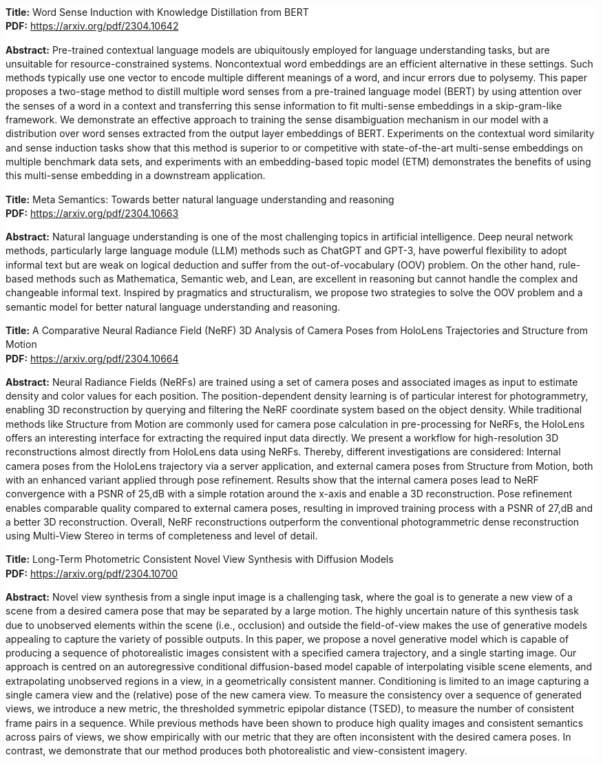 **Title:** Word Sense Induction with Knowledge Distillation from BERT  
**PDF:** https://arxiv.org/pdf/2304.10642

**Abstract:** Pre-trained contextual language models are ubiquitously employed for language understanding tasks, but are unsuitable for resource-constrained systems. Noncontextual word embeddings are an efficient alternative in these settings. Such methods typically use one vector to encode multiple different meanings of a word, and incur errors due to polysemy. This paper proposes a two-stage method to distill multiple word senses from a pre-trained language model (BERT) by using attention over the senses of a word in a context and transferring this sense information to fit multi-sense embeddings in a skip-gram-like framework. We demonstrate an effective approach to training the sense disambiguation mechanism in our model with a distribution over word senses extracted from the output layer embeddings of BERT. Experiments on the contextual word similarity and sense induction tasks show that this method is superior to or competitive with state-of-the-art multi-sense embeddings on multiple benchmark data sets, and experiments with an embedding-based topic model (ETM) demonstrates the benefits of using this multi-sense embedding in a downstream application. 

**Title:** Meta Semantics: Towards better natural language understanding and  reasoning  
**PDF:** https://arxiv.org/pdf/2304.10663

**Abstract:** Natural language understanding is one of the most challenging topics in artificial intelligence. Deep neural network methods, particularly large language module (LLM) methods such as ChatGPT and GPT-3, have powerful flexibility to adopt informal text but are weak on logical deduction and suffer from the out-of-vocabulary (OOV) problem. On the other hand, rule-based methods such as Mathematica, Semantic web, and Lean, are excellent in reasoning but cannot handle the complex and changeable informal text. Inspired by pragmatics and structuralism, we propose two strategies to solve the OOV problem and a semantic model for better natural language understanding and reasoning. 

**Title:** A Comparative Neural Radiance Field (NeRF) 3D Analysis of Camera Poses  from HoloLens Trajectories and Structure from Motion  
**PDF:** https://arxiv.org/pdf/2304.10664

**Abstract:** Neural Radiance Fields (NeRFs) are trained using a set of camera poses and associated images as input to estimate density and color values for each position. The position-dependent density learning is of particular interest for photogrammetry, enabling 3D reconstruction by querying and filtering the NeRF coordinate system based on the object density. While traditional methods like Structure from Motion are commonly used for camera pose calculation in pre-processing for NeRFs, the HoloLens offers an interesting interface for extracting the required input data directly. We present a workflow for high-resolution 3D reconstructions almost directly from HoloLens data using NeRFs. Thereby, different investigations are considered: Internal camera poses from the HoloLens trajectory via a server application, and external camera poses from Structure from Motion, both with an enhanced variant applied through pose refinement. Results show that the internal camera poses lead to NeRF convergence with a PSNR of 25\,dB with a simple rotation around the x-axis and enable a 3D reconstruction. Pose refinement enables comparable quality compared to external camera poses, resulting in improved training process with a PSNR of 27\,dB and a better 3D reconstruction. Overall, NeRF reconstructions outperform the conventional photogrammetric dense reconstruction using Multi-View Stereo in terms of completeness and level of detail. 

**Title:** Long-Term Photometric Consistent Novel View Synthesis with Diffusion  Models  
**PDF:** https://arxiv.org/pdf/2304.10700

**Abstract:** Novel view synthesis from a single input image is a challenging task, where the goal is to generate a new view of a scene from a desired camera pose that may be separated by a large motion. The highly uncertain nature of this synthesis task due to unobserved elements within the scene (i.e., occlusion) and outside the field-of-view makes the use of generative models appealing to capture the variety of possible outputs. In this paper, we propose a novel generative model which is capable of producing a sequence of photorealistic images consistent with a specified camera trajectory, and a single starting image. Our approach is centred on an autoregressive conditional diffusion-based model capable of interpolating visible scene elements, and extrapolating unobserved regions in a view, in a geometrically consistent manner. Conditioning is limited to an image capturing a single camera view and the (relative) pose of the new camera view. To measure the consistency over a sequence of generated views, we introduce a new metric, the thresholded symmetric epipolar distance (TSED), to measure the number of consistent frame pairs in a sequence. While previous methods have been shown to produce high quality images and consistent semantics across pairs of views, we show empirically with our metric that they are often inconsistent with the desired camera poses. In contrast, we demonstrate that our method produces both photorealistic and view-consistent imagery. 
